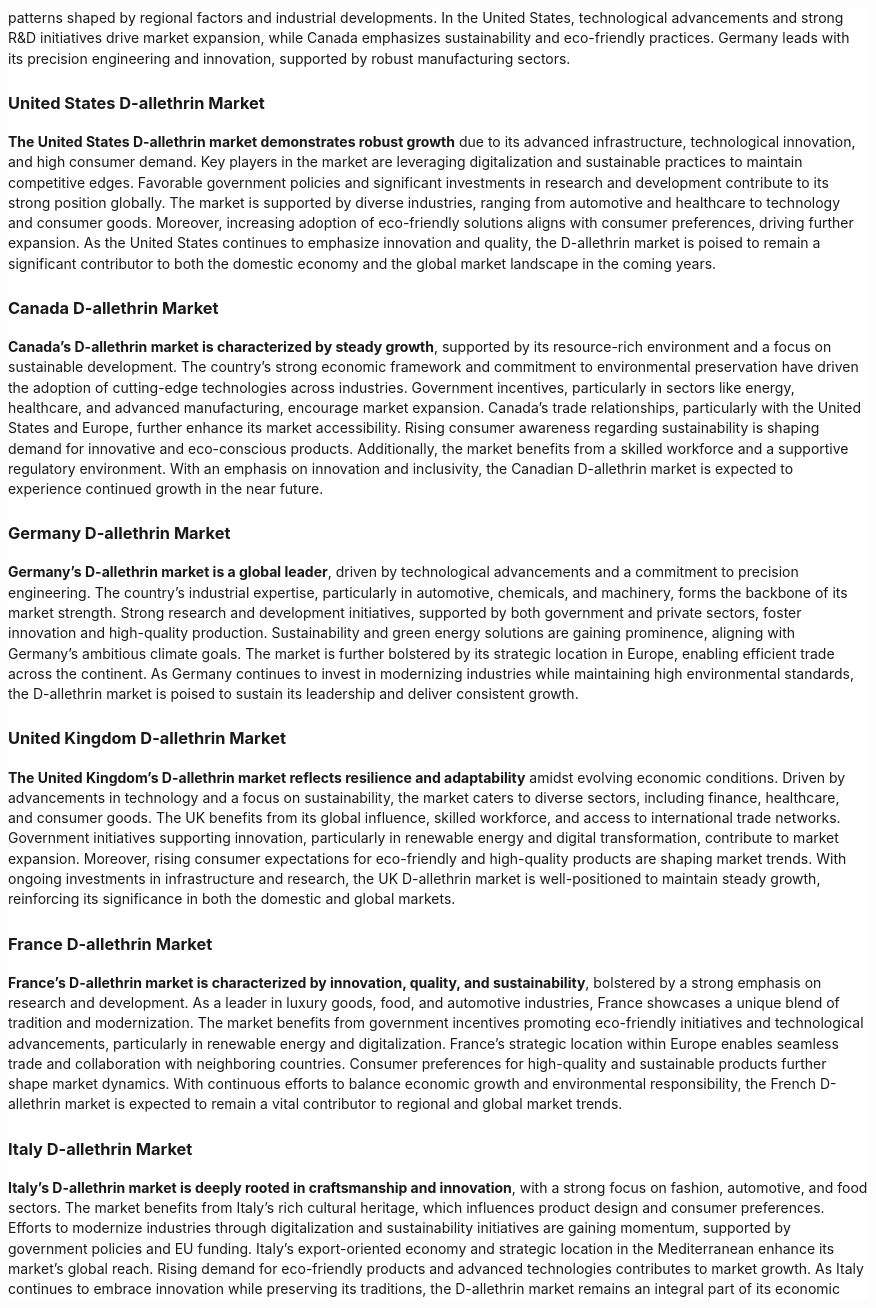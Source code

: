 patterns shaped by regional factors and industrial developments. In the United States, technological advancements and strong R&amp;D initiatives drive market expansion, while Canada emphasizes sustainability and eco-friendly practices. Germany leads with its precision engineering and innovation, supported by robust manufacturing sectors.</span></em></p></blockquote><h3><strong>United States D-allethrin Market</strong></h3><p><strong>The United States D-allethrin market demonstrates robust growth</strong> due to its advanced infrastructure, technological innovation, and high consumer demand. Key players in the market are leveraging digitalization and sustainable practices to maintain competitive edges. Favorable government policies and significant investments in research and development contribute to its strong position globally. The market is supported by diverse industries, ranging from automotive and healthcare to technology and consumer goods. Moreover, increasing adoption of eco-friendly solutions aligns with consumer preferences, driving further expansion. As the United States continues to emphasize innovation and quality, the D-allethrin market is poised to remain a significant contributor to both the domestic economy and the global market landscape in the coming years.</p><h3><strong>Canada D-allethrin Market</strong></h3><p><strong>Canada&rsquo;s D-allethrin market is characterized by steady growth</strong>, supported by its resource-rich environment and a focus on sustainable development. The country&rsquo;s strong economic framework and commitment to environmental preservation have driven the adoption of cutting-edge technologies across industries. Government incentives, particularly in sectors like energy, healthcare, and advanced manufacturing, encourage market expansion. Canada&rsquo;s trade relationships, particularly with the United States and Europe, further enhance its market accessibility. Rising consumer awareness regarding sustainability is shaping demand for innovative and eco-conscious products. Additionally, the market benefits from a skilled workforce and a supportive regulatory environment. With an emphasis on innovation and inclusivity, the Canadian D-allethrin market is expected to experience continued growth in the near future.</p><h3><strong>Germany D-allethrin Market</strong></h3><p><strong>Germany&rsquo;s D-allethrin market is a global leader</strong>, driven by technological advancements and a commitment to precision engineering. The country&rsquo;s industrial expertise, particularly in automotive, chemicals, and machinery, forms the backbone of its market strength. Strong research and development initiatives, supported by both government and private sectors, foster innovation and high-quality production. Sustainability and green energy solutions are gaining prominence, aligning with Germany&rsquo;s ambitious climate goals. The market is further bolstered by its strategic location in Europe, enabling efficient trade across the continent. As Germany continues to invest in modernizing industries while maintaining high environmental standards, the D-allethrin market is poised to sustain its leadership and deliver consistent growth.</p><h3><strong>United Kingdom D-allethrin Market</strong></h3><p><strong>The United Kingdom&rsquo;s D-allethrin market reflects resilience and adaptability</strong> amidst evolving economic conditions. Driven by advancements in technology and a focus on sustainability, the market caters to diverse sectors, including finance, healthcare, and consumer goods. The UK benefits from its global influence, skilled workforce, and access to international trade networks. Government initiatives supporting innovation, particularly in renewable energy and digital transformation, contribute to market expansion. Moreover, rising consumer expectations for eco-friendly and high-quality products are shaping market trends. With ongoing investments in infrastructure and research, the UK D-allethrin market is well-positioned to maintain steady growth, reinforcing its significance in both the domestic and global markets.</p><h3><strong>France D-allethrin Market</strong></h3><p><strong>France&rsquo;s D-allethrin market is characterized by innovation, quality, and sustainability</strong>, bolstered by a strong emphasis on research and development. As a leader in luxury goods, food, and automotive industries, France showcases a unique blend of tradition and modernization. The market benefits from government incentives promoting eco-friendly initiatives and technological advancements, particularly in renewable energy and digitalization. France&rsquo;s strategic location within Europe enables seamless trade and collaboration with neighboring countries. Consumer preferences for high-quality and sustainable products further shape market dynamics. With continuous efforts to balance economic growth and environmental responsibility, the French D-allethrin market is expected to remain a vital contributor to regional and global market trends.</p><h3><strong>Italy D-allethrin Market</strong></h3><p><strong>Italy&rsquo;s D-allethrin market is deeply rooted in craftsmanship and innovation</strong>, with a strong focus on fashion, automotive, and food sectors. The market benefits from Italy&rsquo;s rich cultural heritage, which influences product design and consumer preferences. Efforts to modernize industries through digitalization and sustainability initiatives are gaining momentum, supported by government policies and EU funding. Italy&rsquo;s export-oriented economy and strategic location in the Mediterranean enhance its market&rsquo;s global reach. Rising demand for eco-friendly products and advanced technologies contributes to market growth. As Italy continues to embrace innovation while preserving its traditions, the D-allethrin market remains an integral part of its economic